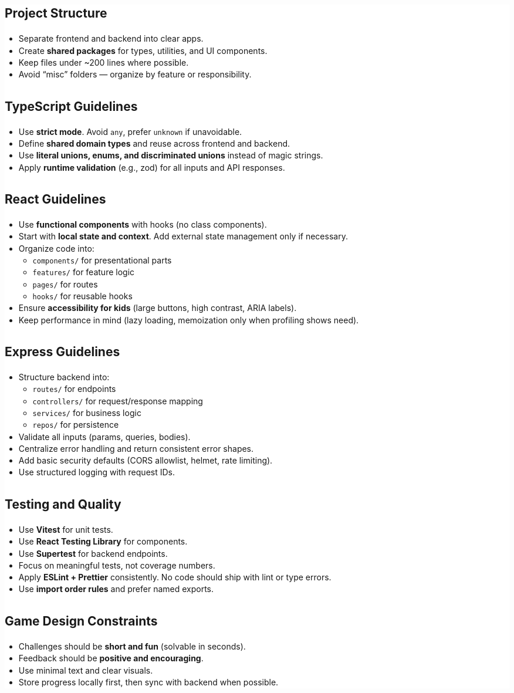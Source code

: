 ## Project Structure
- Separate frontend and backend into clear apps.
- Create **shared packages** for types, utilities, and UI components.
- Keep files under ~200 lines where possible.
- Avoid “misc” folders — organize by feature or responsibility.

## TypeScript Guidelines
- Use **strict mode**. Avoid `any`, prefer `unknown` if unavoidable.
- Define **shared domain types** and reuse across frontend and backend.
- Use **literal unions, enums, and discriminated unions** instead of magic strings.
- Apply **runtime validation** (e.g., zod) for all inputs and API responses.

## React Guidelines
- Use **functional components** with hooks (no class components).
- Start with **local state and context**. Add external state management only if necessary.
- Organize code into:
  - `components/` for presentational parts
  - `features/` for feature logic
  - `pages/` for routes
  - `hooks/` for reusable hooks
- Ensure **accessibility for kids** (large buttons, high contrast, ARIA labels).
- Keep performance in mind (lazy loading, memoization only when profiling shows need).

## Express Guidelines
- Structure backend into:
  - `routes/` for endpoints
  - `controllers/` for request/response mapping
  - `services/` for business logic
  - `repos/` for persistence
- Validate all inputs (params, queries, bodies).
- Centralize error handling and return consistent error shapes.
- Add basic security defaults (CORS allowlist, helmet, rate limiting).
- Use structured logging with request IDs.

## Testing and Quality
- Use **Vitest** for unit tests.
- Use **React Testing Library** for components.
- Use **Supertest** for backend endpoints.
- Focus on meaningful tests, not coverage numbers.
- Apply **ESLint + Prettier** consistently. No code should ship with lint or type errors.
- Use **import order rules** and prefer named exports.

## Game Design Constraints
- Challenges should be **short and fun** (solvable in seconds).
- Feedback should be **positive and encouraging**.
- Use minimal text and clear visuals.
- Store progress locally first, then sync with backend when possible.
